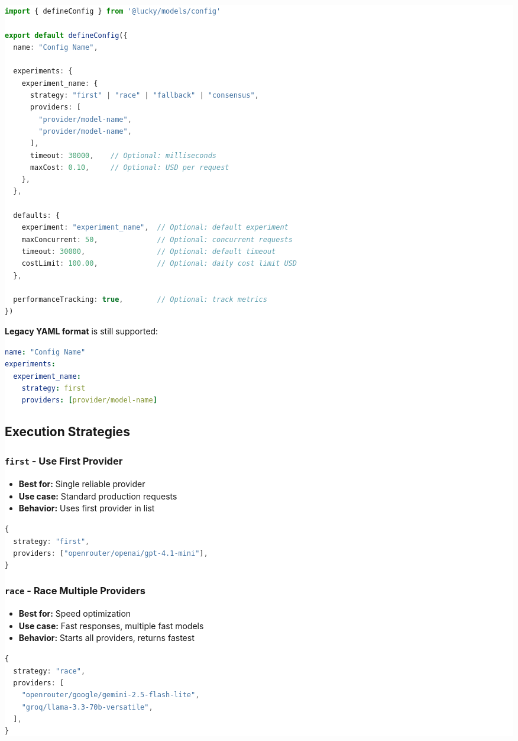 ```typescript
import { defineConfig } from '@lucky/models/config'

export default defineConfig({
  name: "Config Name",

  experiments: {
    experiment_name: {
      strategy: "first" | "race" | "fallback" | "consensus",
      providers: [
        "provider/model-name",
        "provider/model-name",
      ],
      timeout: 30000,    // Optional: milliseconds
      maxCost: 0.10,     // Optional: USD per request
    },
  },

  defaults: {
    experiment: "experiment_name",  // Optional: default experiment
    maxConcurrent: 50,              // Optional: concurrent requests
    timeout: 30000,                 // Optional: default timeout
    costLimit: 100.00,              // Optional: daily cost limit USD
  },

  performanceTracking: true,        // Optional: track metrics
})
```

**Legacy YAML format** is still supported:
```yaml
name: "Config Name"
experiments:
  experiment_name:
    strategy: first
    providers: [provider/model-name]
```

## Execution Strategies

### `first` - Use First Provider
- **Best for:** Single reliable provider
- **Use case:** Standard production requests
- **Behavior:** Uses first provider in list
```typescript
{
  strategy: "first",
  providers: ["openrouter/openai/gpt-4.1-mini"],
}
```

### `race` - Race Multiple Providers
- **Best for:** Speed optimization
- **Use case:** Fast responses, multiple fast models
- **Behavior:** Starts all providers, returns fastest
```typescript
{
  strategy: "race",
  providers: [
    "openrouter/google/gemini-2.5-flash-lite",
    "groq/llama-3.3-70b-versatile",
  ],
}
```
